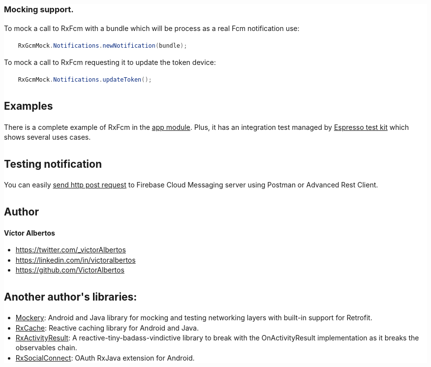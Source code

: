 ```java
```


### Mocking support.
To mock a call to RxFcm with a bundle which will be process as a real Fcm notification use:

```java
    RxGcmMock.Notifications.newNotification(bundle); 
```
 
To mock a call to RxFcm requesting it to update the token device:
```java
    RxGcmMock.Notifications.updateToken(); 
```

## Examples
There is a complete example of RxFcm in the [app module](https://github.com/VictorAlbertos/RxFcm/tree/master/app). Plus, it has an integration test managed by [Espresso test kit](https://google.github.io/android-testing-support-library/) which shows several uses cases.

## Testing notification
You can easily [send http post request](https://firebase.google.com/docs/cloud-messaging/downstream) to Firebase Cloud Messaging server using Postman or Advanced Rest Client.

## Author
**Víctor Albertos**
* <https://twitter.com/_victorAlbertos>
* <https://linkedin.com/in/victoralbertos>
* <https://github.com/VictorAlbertos>

## Another author's libraries:
* [Mockery](https://github.com/VictorAlbertos/Mockery): Android and Java library for mocking and testing networking layers with built-in support for Retrofit.
* [RxCache](https://github.com/VictorAlbertos/RxCache): Reactive caching library for Android and Java.
* [RxActivityResult](https://github.com/VictorAlbertos/RxActivityResult): A reactive-tiny-badass-vindictive library to break with the OnActivityResult implementation as it breaks the observables chain. 
* [RxSocialConnect](https://github.com/VictorAlbertos/RxSocialConnect-Android): OAuth RxJava extension for Android.
